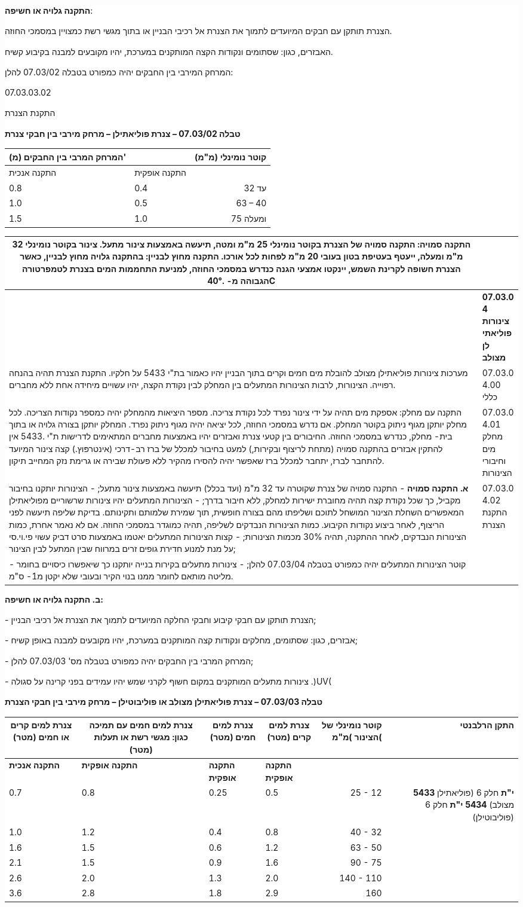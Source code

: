 **התקנה גלויה או חשיפה**:

הצנרת תותקן עם חבקים המיועדים לתמוך את הצנרת אל רכיבי הבניין או בתוך מגשי רשת כמצויין במסמכי החוזה.

האבזרים, כגון: שסתומים ונקודות הקצה המותקנים במערכת, יהיו מקובעים למבנה בקיבוע קשיח.

המרחק המירבי  בין החבקים יהיה כמפורט בטבלה 07.03/02 להלן:

07.03.03.02

התקנת הצנרת

**טבלה 07.03/02 – צנרת פוליאתילן – מרחק מירבי בין חבקי צנרת**

| המרחק המרבי בין החבקים (מ)' |  | קוטר נומינלי (מ"מ) |
| ----- | ----- | ----: |
| התקנה אנכית | התקנה אופקית |  |
| 0.8 | 0.4 | 32 עד |
| 1.0 | 0.5 | 63 – 40 |
| 1.5 | 1.0 | 75 ומעלה |

| התקנה סמויה: התקנה סמויה של הצנרת בקוטר נומינלי 25 מ"מ ומטה, תיעשה באמצעות צינור מתעל. צינור בקוטר נומינלי 32 מ"מ ומעלה, ייעטף בעטיפת בטון בעובי 20 מ"מ לפחות לכל אורכו. התקנה מחוץ לבניין: בהתקנה גלויה מחוץ לבניין, כאשר הצנרת חשופה לקרינת השמש, יינקטו אמצעי הגנה כנדרש במסמכי החוזה, למניעת התחממות המים בצנרת לטמפרטורה הגבוהה מ- .40°C |  |
| ----- | ----- |
|  | **07.03.04 צינורות פוליאתילן מצולב** |
| מערכות צינורות פוליאתילן מצולב להובלת מים חמים וקרים בתוך הבניין יהיו כאמור בת"י 5433 על חלקיו. התקנת הצנרת תהיה בהנחה רפוייה. הצינורות, לרבות הצינורות המתעלים בין המחלק לבין נקודת הקצה, יהיו עשויים מיחידה אחת ללא מחברים. | 07.03.04.00 כללי |
| התקנה עם מחלק: אספקת מים תהיה על ידי צינור נפרד לכל נקודת צריכה. מספר היציאות מהמחלק יהיה כמספר נקודות הצריכה. לכל מחלק יותקן מגוף ניתוק בקוטר המחלק. אם נדרש במסמכי החוזה, לכל יציאה יהיה מגוף ניתוק נפרד. המחלק יותקן בצורה גלויה או בתוך בית- מחלק, כנדרש במסמכי החוזה. החיבורים בין קטעי צנרת ואבזרים יהיו באמצעות מחברים המתאימים לדרישות ת"י .5433 אין להתקין אבזרים בהתקנה סמויה (מתחת לריצוף ובקירות,) למעט בחיבור למכלל של ברז רב-דרכי (אינטרפּוץ.) קצה צינור המיועד להתחבר לברז, יתחבר למכלל ברז שאפשר יהיה להסירו מהקיר ללא פעולת שבירה או גרימת נזק המחייב תיקון. | 07.03.04.01 מחלק מים וחיבורי הצינורות |
| **א.  התקנה סמויה** \-  התקנה סמויה של צנרת שקוטרה עד 32 מ"מ (ועד בכלל) תיעשה באמצעות צינור מתעל; \-  הצינורות יותקנו בחיבור מקביל, כך שכל נקודת קצה תהיה מחוברת ישירות למחלק, ללא חיבור בדרך; \-  הצינורות המתעלים יהיו צינורות שרשוריים מפוליאתילן המאפשרים השחלת הצינור המושחל לתוכם ושליפתו מהם בצורה חופשית, תוך שמירת שלמותם ותקינותם. בדיקת שליפה תיעשה לפני הריצוף, לאחר ביצוע נקודות הקיבוע. כמות הצינורות הנבדקים לשליפה, תהיה כמוגדר במסמכי החוזה. אם לא נאמר אחרת, כמות הצינורות הנבדקים, לאחר ההתקנה, תהיה 30% מכמות הצינורות; \-  קצות הצינורות המתעלים יאטמו באמצעות סרט דביק עשוי פי.וי.סי על מנת למנוע חדירת גופים זרים במרווח שבין המתעל לבין הצינור; | 07.03.04.02 התקנת הצנרת |
| \-  קוטר הצינורות המתעלים יהיה כמפורט בטבלה 07.03/04 להלן; \-  צינורות מתעלים בקירות בנייה יותקנו כך שיאפשרו כיסויים בחומר מליטה מותאם לחומר ממנו בנוי הקיר ובעובי שלא יקטן מ1- ס"מ. |  |

**ב. התקנה גלויה או חשיפה:**

\-  הצנרת תותקן עם חבקי קיבוע וחבקי החלקה המיועדים לתמוך את הצנרת אל רכיבי הבניין;

\-  אבזרים, כגון: שסתומים, מחלקים ונקודות קצה המותקנים במערכת, יהיו מקובעים למבנה באופן קשיח;

\-  המרחק המרבי בין החבקים יהיה כמפורט בטבלה מס' 07.03/03 להלן;

\-  צינורות מתעלים המותקנים במקום חשוף לקרני שמש יהיו עמידים בפני קרינה על סגולה .)UV(

**טבלה 07.03/03 – צנרת פוליאתילן מצולב או פוליבוטילן – מרחק מירבי בין חבקי הצנרת**

| צנרת למים קרים או חמים (מטר) | צנרת למים חמים עם תמיכה כגון: מגשי רשת או תעלות (מטר) | צנרת למים חמים (מטר) | צנרת למים קרים (מטר) | קוטר נומינלי של הצינור )מ"מ( | התקן הרלבנטי |
| ----- | ----- | ----- | ----- | ----: | ----: |
| **התקנה אנכית** | **התקנה אופקית** | **התקנה אופקית** | **התקנה אופקית** |  |  |
| 0.7 | 0.8 | 0.25 | 0.5 | 25 \- 12 | **5433 י"ת** חלק 6 (פוליאתילן מצולב) **5434 י"ת** חלק 6 (פוליבוטילן) |
| 1.0 | 1.2 | 0.4 | 0.8 | 40 \- 32 |  |
| 1.6 | 1.5 | 0.6 | 1.2 | 63 \- 50 |  |
| 2.1 | 1.5 | 0.9 | 1.6 | 90 \- 75 |  |
| 2.6 | 2.0 | 1.3 | 2.0 | 140 \- 110 |  |
| 3.6 | 2.8 | 1.8 | 2.9 | 160 |  |

